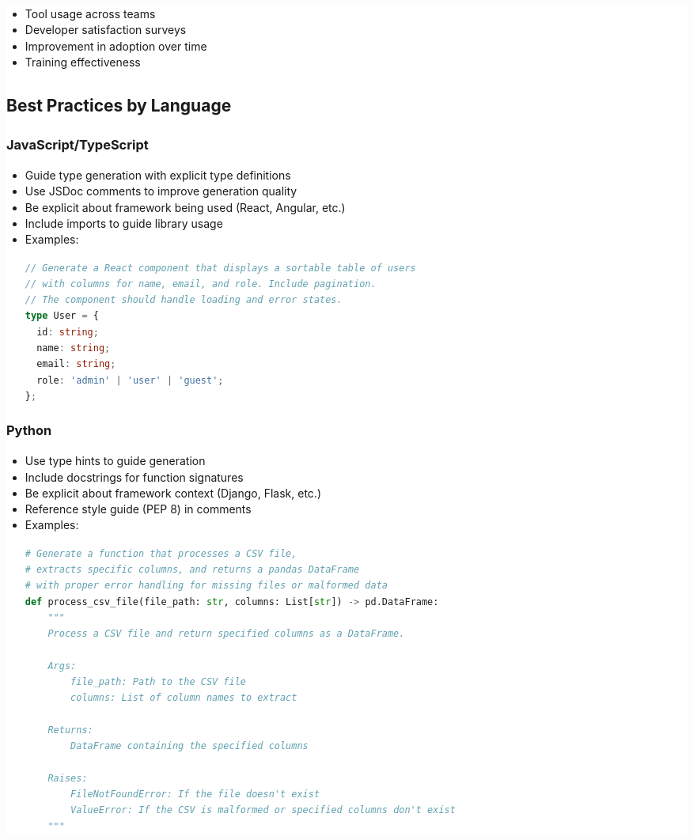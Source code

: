 - Tool usage across teams
- Developer satisfaction surveys
- Improvement in adoption over time
- Training effectiveness

## Best Practices by Language

### JavaScript/TypeScript

- Guide type generation with explicit type definitions
- Use JSDoc comments to improve generation quality
- Be explicit about framework being used (React, Angular, etc.)
- Include imports to guide library usage
- Examples:
  ```typescript
  // Generate a React component that displays a sortable table of users
  // with columns for name, email, and role. Include pagination.
  // The component should handle loading and error states.
  type User = {
    id: string;
    name: string;
    email: string;
    role: 'admin' | 'user' | 'guest';
  };
  ```

### Python

- Use type hints to guide generation
- Include docstrings for function signatures
- Be explicit about framework context (Django, Flask, etc.)
- Reference style guide (PEP 8) in comments
- Examples:
  ```python
  # Generate a function that processes a CSV file,
  # extracts specific columns, and returns a pandas DataFrame
  # with proper error handling for missing files or malformed data
  def process_csv_file(file_path: str, columns: List[str]) -> pd.DataFrame:
      """
      Process a CSV file and return specified columns as a DataFrame.
      
      Args:
          file_path: Path to the CSV file
          columns: List of column names to extract
          
      Returns:
          DataFrame containing the specified columns
          
      Raises:
          FileNotFoundError: If the file doesn't exist
          ValueError: If the CSV is malformed or specified columns don't exist
      """
  ```
